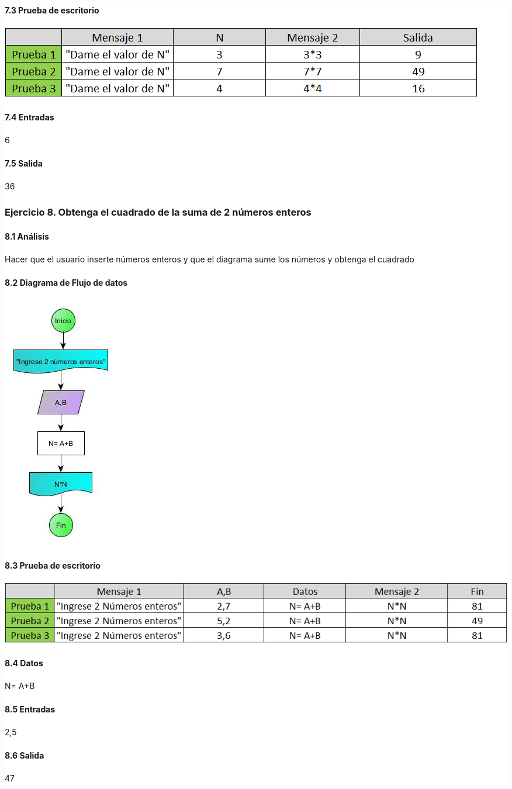 #### 7.3 Prueba de escritorio
![image](https://github.com/Abdiel-Cisneros/Fundamentos_Programaci-n_ICI/blob/cf7d86bf4673307c448620d2c9e224e1adb7726e/Prueba%20de%20escritorio7.png)
#### 7.4 Entradas
6
#### 7.5 Salida
36

  
### Ejercicio 8. Obtenga el cuadrado de la suma de 2 números enteros
#### 8.1 Análisis
Hacer que el usuario inserte números enteros y que el diagrama sume los números y obtenga el cuadrado
#### 8.2 Diagrama de Flujo de datos
![image](https://github.com/Abdiel-Cisneros/Fundamentos_Programaci-n_ICI/blob/cf7d86bf4673307c448620d2c9e224e1adb7726e/8.jpg)
#### 8.3 Prueba de escritorio
![image](https://github.com/Abdiel-Cisneros/Fundamentos_Programaci-n_ICI/blob/cf7d86bf4673307c448620d2c9e224e1adb7726e/Prueba%20de%20escritorio8.png)
#### 8.4 Datos
N= A+B  
#### 8.5 Entradas
2,5
#### 8.6 Salida
47
